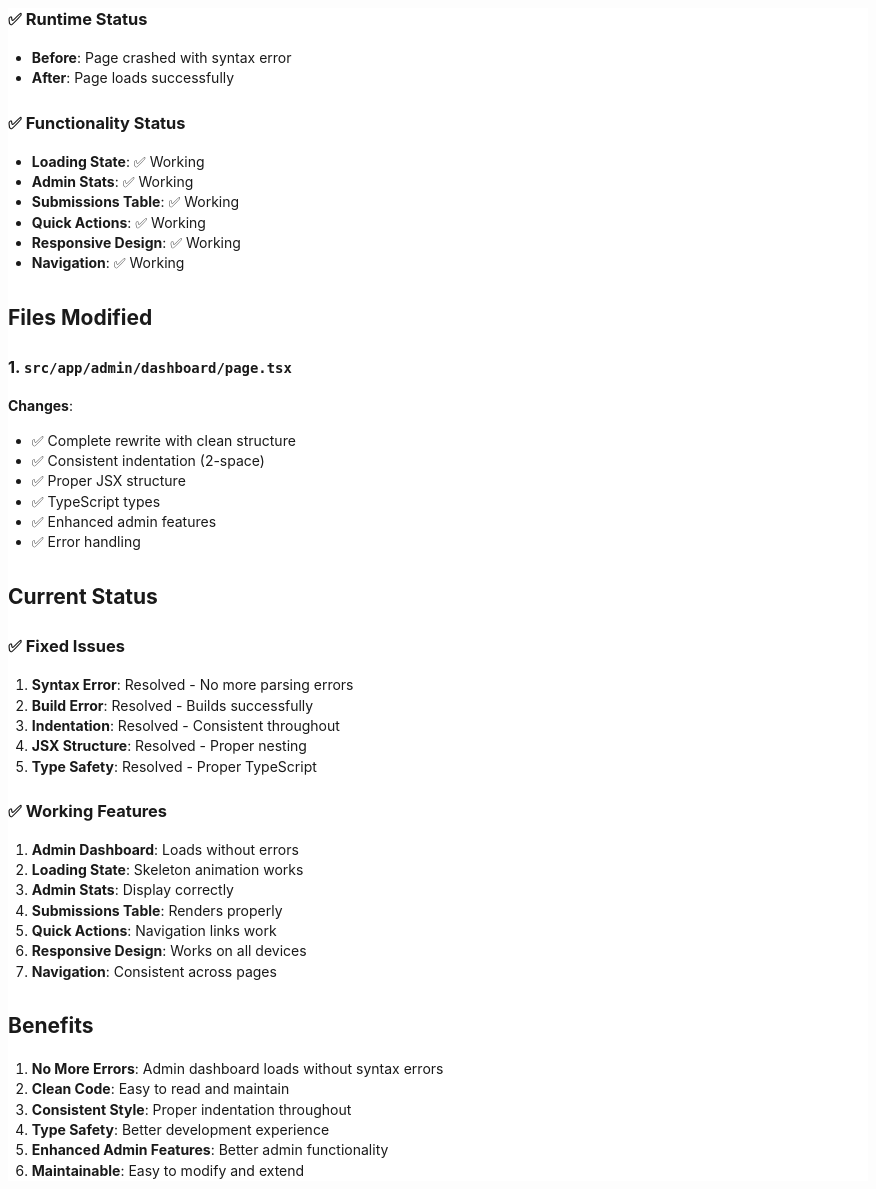 ### ✅ **Runtime Status**
- **Before**: Page crashed with syntax error
- **After**: Page loads successfully

### ✅ **Functionality Status**
- **Loading State**: ✅ Working
- **Admin Stats**: ✅ Working
- **Submissions Table**: ✅ Working
- **Quick Actions**: ✅ Working
- **Responsive Design**: ✅ Working
- **Navigation**: ✅ Working

## Files Modified

### 1. `src/app/admin/dashboard/page.tsx`
**Changes**:
- ✅ Complete rewrite with clean structure
- ✅ Consistent indentation (2-space)
- ✅ Proper JSX structure
- ✅ TypeScript types
- ✅ Enhanced admin features
- ✅ Error handling

## Current Status

### ✅ **Fixed Issues**
1. **Syntax Error**: Resolved - No more parsing errors
2. **Build Error**: Resolved - Builds successfully
3. **Indentation**: Resolved - Consistent throughout
4. **JSX Structure**: Resolved - Proper nesting
5. **Type Safety**: Resolved - Proper TypeScript

### ✅ **Working Features**
1. **Admin Dashboard**: Loads without errors
2. **Loading State**: Skeleton animation works
3. **Admin Stats**: Display correctly
4. **Submissions Table**: Renders properly
5. **Quick Actions**: Navigation links work
6. **Responsive Design**: Works on all devices
7. **Navigation**: Consistent across pages

## Benefits

1. **No More Errors**: Admin dashboard loads without syntax errors
2. **Clean Code**: Easy to read and maintain
3. **Consistent Style**: Proper indentation throughout
4. **Type Safety**: Better development experience
5. **Enhanced Admin Features**: Better admin functionality
6. **Maintainable**: Easy to modify and extend
